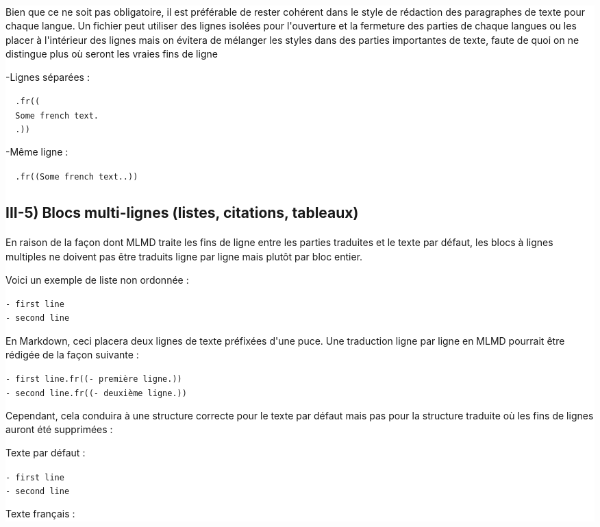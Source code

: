 Bien que ce ne soit pas obligatoire, il est préférable de rester cohérent dans le style de rédaction
des paragraphes de texte pour chaque langue. Un fichier peut utiliser des lignes isolées pour l'ouverture
et la fermeture des parties de chaque langues ou les placer à l'intérieur des lignes mais on évitera
de mélanger les styles dans des parties importantes de texte, faute de quoi on ne distingue plus où
seront les vraies fins de ligne

-Lignes séparées :

```code
  .fr((
  Some french text.
  .))
```

-Même ligne :

```code
  .fr((Some french text..))
```

## III-5) Blocs multi-lignes (listes, citations, tableaux)<A id="a30"></A>

En raison de la façon dont MLMD traite les fins de ligne entre les parties traduites et le texte par
défaut, les blocs à lignes multiples ne doivent pas  être traduits ligne par ligne mais plutôt par bloc
entier.

Voici un exemple de liste non ordonnée :

```code
- first line
- second line
```

En Markdown, ceci placera deux lignes de texte préfixées d'une puce. Une traduction ligne par
ligne en MLMD pourrait être rédigée de la façon suivante :

```code
- first line.fr((- première ligne.))
- second line.fr((- deuxième ligne.))
```

Cependant, cela conduira à une structure correcte pour le texte par défaut mais pas pour la
structure traduite où les fins de lignes auront été supprimées :

Texte par défaut :

```code
- first line
- second line
```

Texte français :
